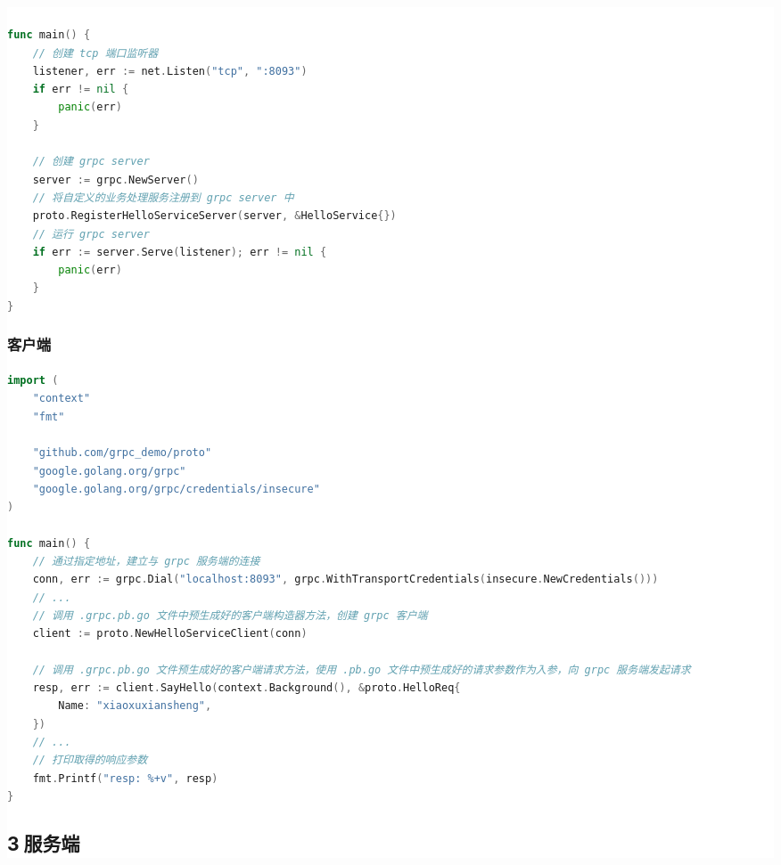 ```go

func main() {
    // 创建 tcp 端口监听器
    listener, err := net.Listen("tcp", ":8093")
    if err != nil {
        panic(err)
    }

    // 创建 grpc server
    server := grpc.NewServer()
    // 将自定义的业务处理服务注册到 grpc server 中
    proto.RegisterHelloServiceServer(server, &HelloService{})
    // 运行 grpc server
    if err := server.Serve(listener); err != nil {
        panic(err)
    }
}

```

### 客户端

```go
import (
    "context"
    "fmt"

    "github.com/grpc_demo/proto"
    "google.golang.org/grpc"
    "google.golang.org/grpc/credentials/insecure"
)

func main() {
    // 通过指定地址，建立与 grpc 服务端的连接
    conn, err := grpc.Dial("localhost:8093", grpc.WithTransportCredentials(insecure.NewCredentials()))
    // ...
    // 调用 .grpc.pb.go 文件中预生成好的客户端构造器方法，创建 grpc 客户端
    client := proto.NewHelloServiceClient(conn)

    // 调用 .grpc.pb.go 文件预生成好的客户端请求方法，使用 .pb.go 文件中预生成好的请求参数作为入参，向 grpc 服务端发起请求
    resp, err := client.SayHello(context.Background(), &proto.HelloReq{
        Name: "xiaoxuxiansheng",
    })
    // ...
    // 打印取得的响应参数
    fmt.Printf("resp: %+v", resp)
}
```

## 3 服务端
